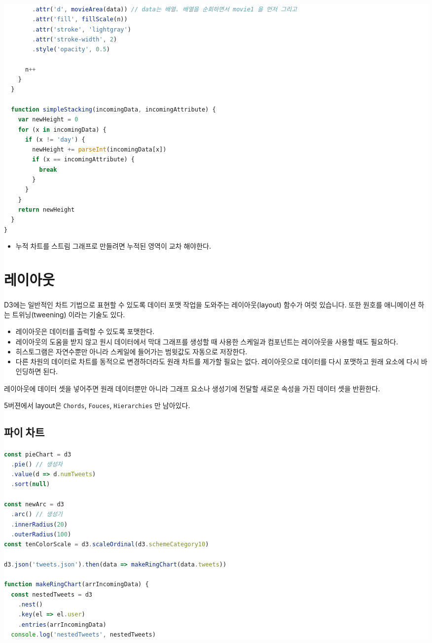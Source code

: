 ```javascript
        .attr('d', movieArea(data)) // data는 배열. 배열을 순회하면서 movie1 을 먼저 그리고
        .attr('fill', fillScale(n))
        .attr('stroke', 'lightgray')
        .attr('stroke-width', 2)
        .style('opacity', 0.5)

      n++
    }
  }

  function simpleStacking(incomingData, incomingAttribute) {
    var newHeight = 0
    for (x in incomingData) {
      if (x != 'day') {
        newHeight += parseInt(incomingData[x])
        if (x == incomingAttribute) {
          break
        }
      }
    }
    return newHeight
  }
}
```

- 누적 차트를 스트림 그래프로 만들려면 누적된 영역이 교차 해야한다.

# 레이아웃

D3에는 일반적인 차트 기법으로 표현할 수 있도록 데이터 포맷 작업을 도와주는 레이아웃(layout) 함수가 여럿 있습니다.
또한 원호를 애니메이션 하는 트위닝(tweening) 이라는 기술도 있다.

- 레이아웃은 데이터를 출력할 수 있도록 포맷한다.
- 레이아웃의 도움을 받지 않고 원시 데이터에서 막대 그래프를 생성할 때 사용한 스케일과 컴포넌트는 레이아웃을 사용할 때도 필요하다.
- 히스토그램은 자연수뿐만 아니라 스케일에 들어가는 범윗값도 자동으로 저장한다.
- 다른 차원의 데이터로 차트를 동적으로 변경하더라도 원래 차트를 제가할 필요는 없다. 레이아웃으로 데이터를 다시 포맷하고 원래 요소에 다시 바인딩하면 된다.

레이아웃에 데이터 셋을 넣어주면 원래 데이터뿐만 아니라 그래프 요소나 생성기에 전달할 새로운 속성을 가진 데이터 셋을 반환한다.

5버젼에서 layout은 `Chords`, `Fouces`, `Hierarchies` 만 남아있다.

## 파이 차트

```javascript
const pieChart = d3
  .pie() // 생성자
  .value(d => d.numTweets)
  .sort(null)

const newArc = d3
  .arc() // 생성기
  .innerRadius(20)
  .outerRadius(100)
const tenColorScale = d3.scaleOrdinal(d3.schemeCategory10)

d3.json('tweets.json').then(data => makeRingChart(data.tweets))

function makeRingChart(arrIncomingData) {
  const nestedTweets = d3
    .nest()
    .key(el => el.user)
    .entries(arrIncomingData)
  console.log('nestedTweets', nestedTweets)

```